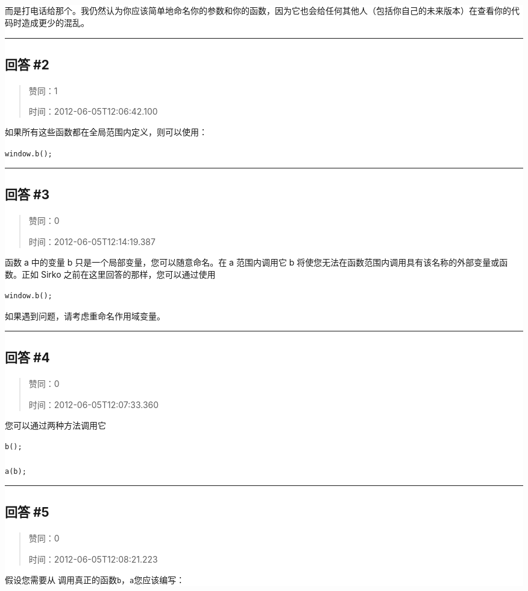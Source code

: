 而是打电话给那个。我仍然认为你应该简单地命名你的参数和你的函数，因为它也会给任何其他人（包括你自己的未来版本）在查看你的代码时造成更少的混乱。

* * *

## 回答 #2

> 赞同：1
> 
> 时间：2012-06-05T12:06:42.100

如果所有这些函数都在全局范围内定义，则可以使用：

```
window.b(); 
```

* * *

## 回答 #3

> 赞同：0
> 
> 时间：2012-06-05T12:14:19.387

函数 a 中的变量 b 只是一个局部变量，您可以随意命名。在 a 范围内调用它 b 将使您无法在函数范围内调用具有该名称的外部变量或函数。正如 Sirko 之前在这里回答的那样，您可以通过使用

```
window.b(); 
```

如果遇到问题，请考虑重命名作用域变量。

* * *

## 回答 #4

> 赞同：0
> 
> 时间：2012-06-05T12:07:33.360

您可以通过两种方法调用它

```
b();

a(b); 
```

* * *

## 回答 #5

> 赞同：0
> 
> 时间：2012-06-05T12:08:21.223

假设您需要从 调用真正的函数`b`，`a`您应该编写：
